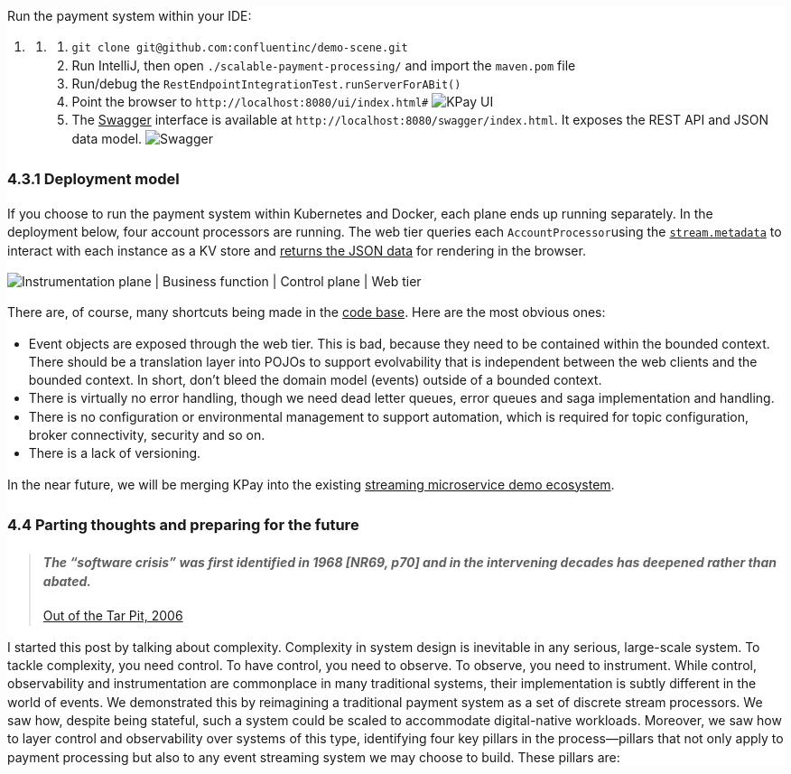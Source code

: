 Run the payment system within your IDE:

1. 1. 1. `git clone git@github.com:confluentinc/demo-scene.git`
      2. Run IntelliJ, then open `./scalable-payment-processing/` and import the `maven.pom` file
      3. Run/debug the `RestEndpointIntegrationTest.runServerForABit()`
      4. Point the browser to `http://localhost:8080/ui/index.html#`
         ![KPay UI](https://cdn.confluent.io/wp-content/uploads/KPay_UI-1024x634.png)
      5. The [Swagger](https://swagger.io/) interface is available at `http://localhost:8080/swagger/index.html`. It exposes the REST API and JSON data model.
         ![Swagger](https://cdn.confluent.io/wp-content/uploads/Swagger-1024x743.png)

### **4.3.1 Deployment model**

If you choose to run the payment system within Kubernetes and Docker, each plane ends up running separately. In the deployment below, four account processors are running. The web tier queries each `AccountProcessor`using the [`stream.metadata`](https://github.com/confluentinc/demo-scene/tree/master/scalable-payment-processing/src/main/java/io/confluent/kpay/rest_iq/MetadataService.java) to interact with each instance as a KV store and [returns the JSON data](https://github.com/confluentinc/demo-scene/tree/master/scalable-payment-processing/src/main/java/io/confluent/kpay/KPayAllInOneImpl.java#L215) for rendering in the browser.

![Instrumentation plane | Business function | Control plane | Web tier](https://cdn.confluent.io/wp-content/uploads/Web_Tier-1024x529.png)

There are, of course, many shortcuts being made in the [code base](https://github.com/confluentinc/demo-scene/tree/master/scalable-payment-processing/src). Here are the most obvious ones:

- Event objects are exposed through the web tier. This is bad, because they need to be contained within the bounded context. There should be a translation layer into POJOs to support evolvability that is independent between the web clients and the bounded context. In short, don’t bleed the domain model (events) outside of a bounded context.
- There is virtually no error handling, though we need dead letter queues, error queues and saga implementation and handling.
- There is no configuration or environmental management to support automation, which is required for topic configuration, broker connectivity, security and so on.
- There is a lack of versioning.

In the near future, we will be merging KPay into the existing [streaming microservice demo ecosystem](https://github.com/confluentinc/kafka-streams-examples/tree/5.0.0-post/src/main/java/io/confluent/examples/streams/microservices).

### 4.4 Parting thoughts and preparing for the future

> #### *The “software crisis” was first identified in 1968 [NR69, p70] and in the intervening decades has deepened rather than abated.*
>
> [Out of the Tar Pit, 2006](https://github.com/papers-we-love/papers-we-love/blob/master/design/out-of-the-tar-pit.pdf)

I started this post by talking about complexity. Complexity in system design is inevitable in any serious, large-scale system. To tackle complexity, you need control. To have control, you need to observe. To observe, you need to instrument. While control, observability and instrumentation are commonplace in many traditional systems, their implementation is subtly different in the world of events. We demonstrated this by reimagining a traditional payment system as a set of discrete stream processors. We saw how, despite being stateful, such a system could be scaled to accommodate digital-native workloads. Moreover, we saw how to layer control and observability over systems of this type, identifying four key pillars in the process—pillars that not only apply to payment processing but also to any event streaming system we may choose to build. These pillars are:

